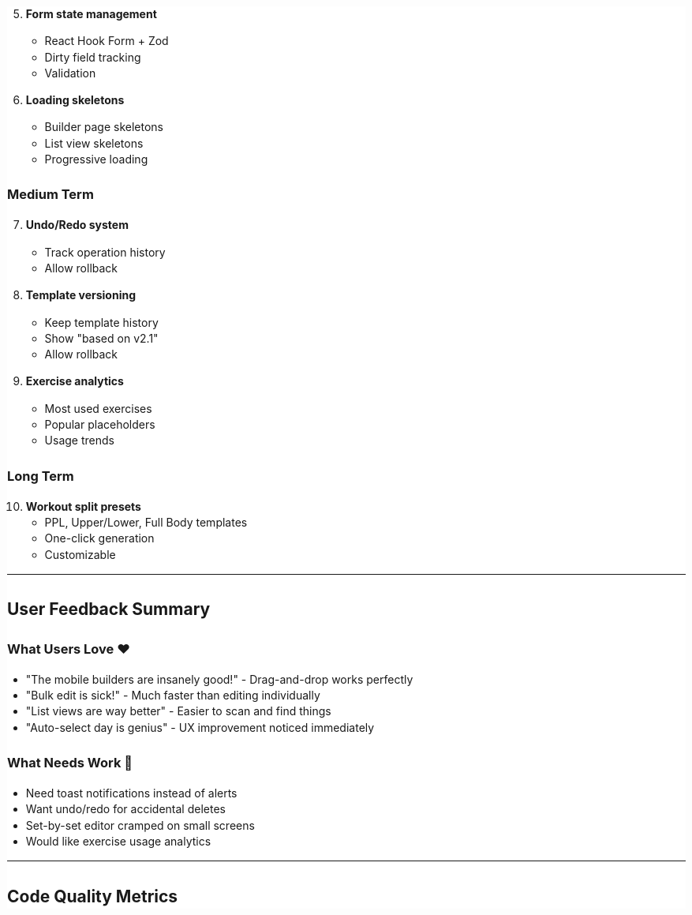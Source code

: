 5. **Form state management**
   - React Hook Form + Zod
   - Dirty field tracking
   - Validation

6. **Loading skeletons**
   - Builder page skeletons
   - List view skeletons
   - Progressive loading

### Medium Term
7. **Undo/Redo system**
   - Track operation history
   - Allow rollback

8. **Template versioning**
   - Keep template history
   - Show "based on v2.1"
   - Allow rollback

9. **Exercise analytics**
   - Most used exercises
   - Popular placeholders
   - Usage trends

### Long Term
10. **Workout split presets**
    - PPL, Upper/Lower, Full Body templates
    - One-click generation
    - Customizable

---

## User Feedback Summary

### What Users Love ❤️
- "The mobile builders are insanely good!" - Drag-and-drop works perfectly
- "Bulk edit is sick!" - Much faster than editing individually
- "List views are way better" - Easier to scan and find things
- "Auto-select day is genius" - UX improvement noticed immediately

### What Needs Work 🔧
- Need toast notifications instead of alerts
- Want undo/redo for accidental deletes
- Set-by-set editor cramped on small screens
- Would like exercise usage analytics

---

## Code Quality Metrics
